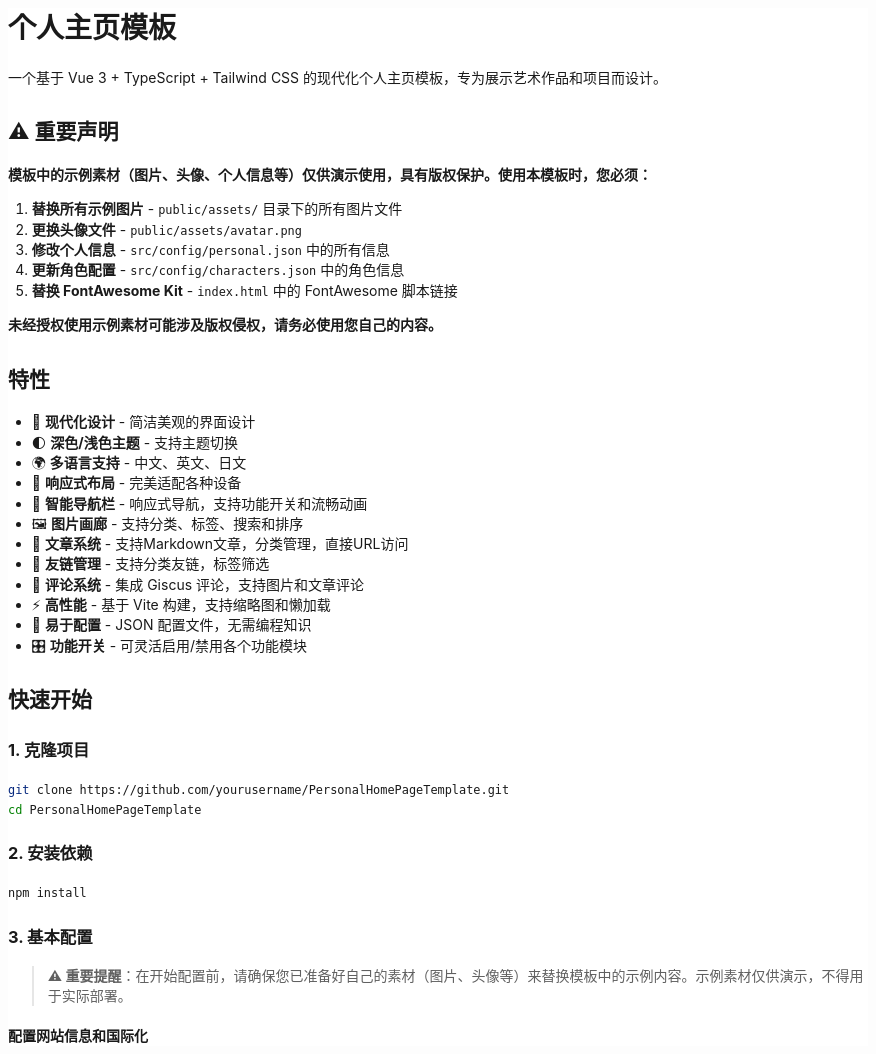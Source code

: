 # 个人主页模板

一个基于 Vue 3 + TypeScript + Tailwind CSS 的现代化个人主页模板，专为展示艺术作品和项目而设计。

## ⚠️ 重要声明

**模板中的示例素材（图片、头像、个人信息等）仅供演示使用，具有版权保护。使用本模板时，您必须：**

1. **替换所有示例图片** - `public/assets/` 目录下的所有图片文件
2. **更换头像文件** - `public/assets/avatar.png`
3. **修改个人信息** - `src/config/personal.json` 中的所有信息
4. **更新角色配置** - `src/config/characters.json` 中的角色信息
5. **替换 FontAwesome Kit** - `index.html` 中的 FontAwesome 脚本链接

**未经授权使用示例素材可能涉及版权侵权，请务必使用您自己的内容。**

## 特性

- 🎨 **现代化设计** - 简洁美观的界面设计
- 🌓 **深色/浅色主题** - 支持主题切换
- 🌍 **多语言支持** - 中文、英文、日文
- 📱 **响应式布局** - 完美适配各种设备
- 🧭 **智能导航栏** - 响应式导航，支持功能开关和流畅动画
- 🖼️ **图片画廊** - 支持分类、标签、搜索和排序
- 📝 **文章系统** - 支持Markdown文章，分类管理，直接URL访问
- 🔗 **友链管理** - 支持分类友链，标签筛选
- 💬 **评论系统** - 集成 Giscus 评论，支持图片和文章评论
- ⚡ **高性能** - 基于 Vite 构建，支持缩略图和懒加载
- 🔧 **易于配置** - JSON 配置文件，无需编程知识
- 🎛️ **功能开关** - 可灵活启用/禁用各个功能模块

## 快速开始

### 1. 克隆项目

```bash
git clone https://github.com/yourusername/PersonalHomePageTemplate.git
cd PersonalHomePageTemplate
```

### 2. 安装依赖

```bash
npm install
```

### 3. 基本配置

> **⚠️ 重要提醒**：在开始配置前，请确保您已准备好自己的素材（图片、头像等）来替换模板中的示例内容。示例素材仅供演示，不得用于实际部署。

#### 配置网站信息和国际化
